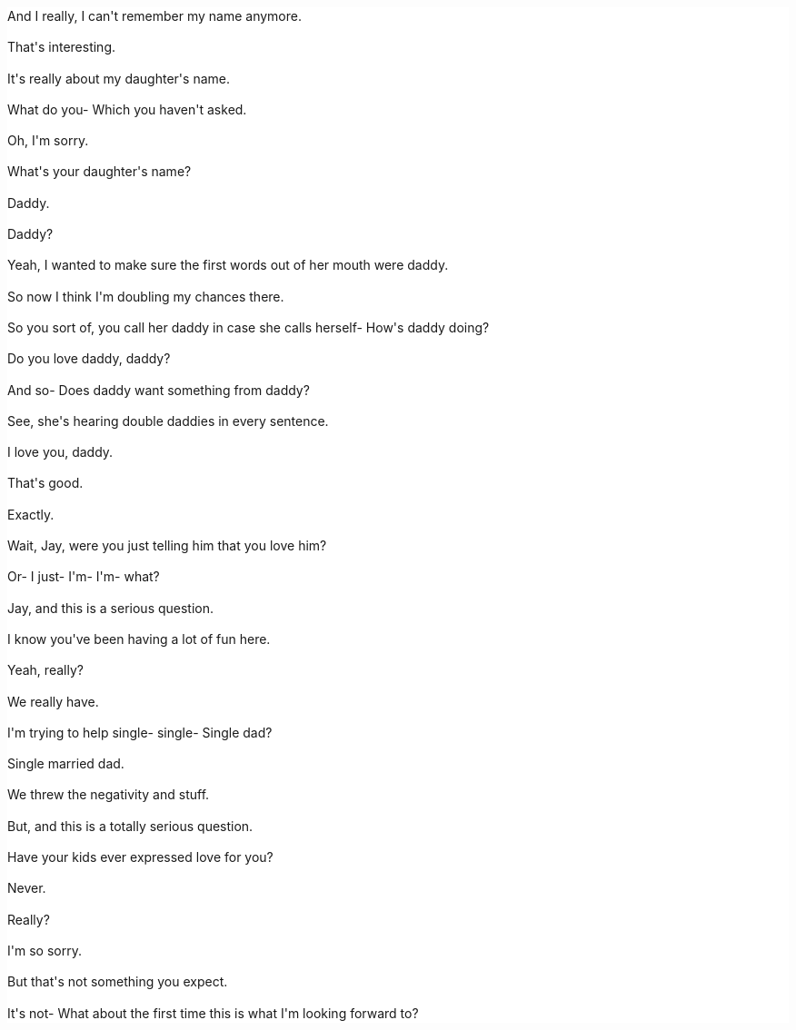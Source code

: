 And I really, I can't remember my name anymore.

That's interesting.

It's really about my daughter's name.

What do you- Which you haven't asked.

Oh, I'm sorry.

What's your daughter's name?

Daddy.

Daddy?

Yeah, I wanted to make sure the first words out of her mouth were daddy.

So now I think I'm doubling my chances there.

So you sort of, you call her daddy in case she calls herself- How's daddy doing?

Do you love daddy, daddy?

And so- Does daddy want something from daddy?

See, she's hearing double daddies in every sentence.

I love you, daddy.

That's good.

Exactly.

Wait, Jay, were you just telling him that you love him?

Or- I just- I'm- I'm- what?

Jay, and this is a serious question.

I know you've been having a lot of fun here.

Yeah, really?

We really have.

I'm trying to help single- single- Single dad?

Single married dad.

We threw the negativity and stuff.

But, and this is a totally serious question.

Have your kids ever expressed love for you?

Never.

Really?

I'm so sorry.

But that's not something you expect.

It's not- What about the first time this is what I'm looking forward to?
